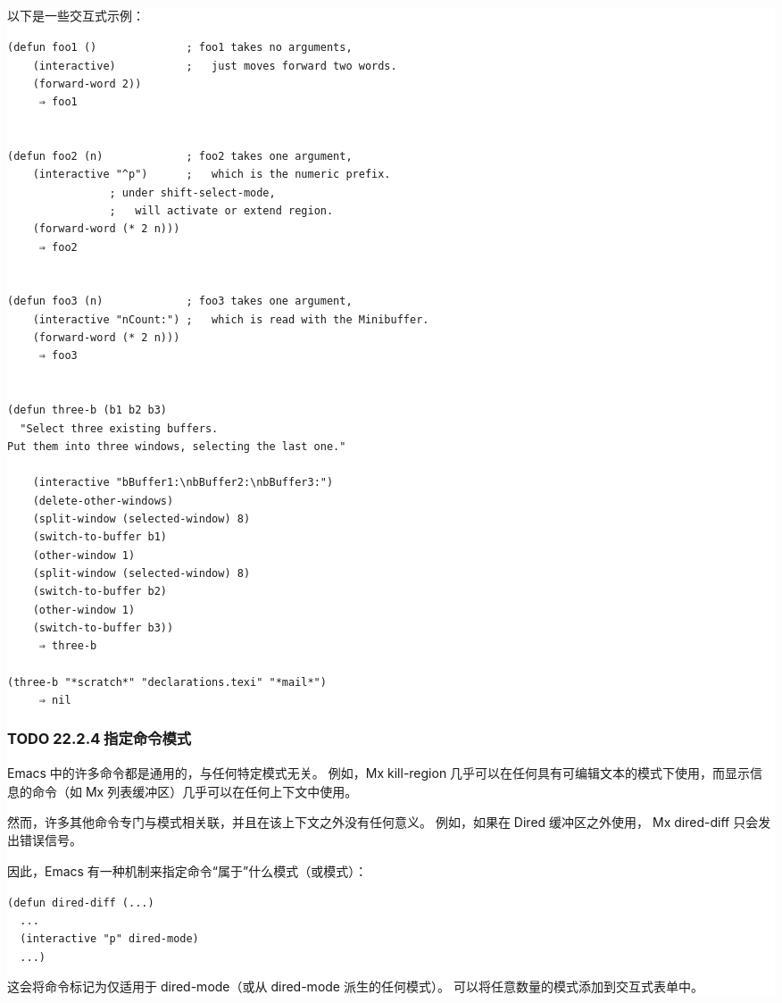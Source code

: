 以下是一些交互式示例：

    (defun foo1 ()              ; foo1 takes no arguments,
        (interactive)           ;   just moves forward two words.
        (forward-word 2))
         ⇒ foo1
    
    
    (defun foo2 (n)             ; foo2 takes one argument,
        (interactive "^p")      ;   which is the numeric prefix.
    			    ; under shift-select-mode,
    			    ;   will activate or extend region.
        (forward-word (* 2 n)))
         ⇒ foo2
    
    
    (defun foo3 (n)             ; foo3 takes one argument,
        (interactive "nCount:") ;   which is read with the Minibuffer.
        (forward-word (* 2 n)))
         ⇒ foo3
    
    
    (defun three-b (b1 b2 b3)
      "Select three existing buffers.
    Put them into three windows, selecting the last one."
    
        (interactive "bBuffer1:\nbBuffer2:\nbBuffer3:")
        (delete-other-windows)
        (split-window (selected-window) 8)
        (switch-to-buffer b1)
        (other-window 1)
        (split-window (selected-window) 8)
        (switch-to-buffer b2)
        (other-window 1)
        (switch-to-buffer b3))
         ⇒ three-b
    
    (three-b "*scratch*" "declarations.texi" "*mail*")
         ⇒ nil


<a id="org19277e5"></a>

### TODO 22.2.4 指定命令模式

Emacs 中的许多命令都是通用的，与任何特定模式无关。  例如，Mx kill-region 几乎可以在任何具有可编辑文本的模式下使用，而显示信息的命令（如 Mx 列表缓冲区）几乎可以在任何上下文中使用。

然而，许多其他命令专门与模式相关联，并且在该上下文之外没有任何意义。  例如，如果在 Dired 缓冲区之外使用， Mx dired-diff 只会发出错误信号。

因此，Emacs 有一种机制来指定命令“属于”什么模式（或模式）：

    (defun dired-diff (...)
      ...
      (interactive "p" dired-mode)
      ...)

这会将命令标记为仅适用于 dired-mode（或从 dired-mode 派生的任何模式）。  可以将任意数量的模式添加到交互式表单中。

